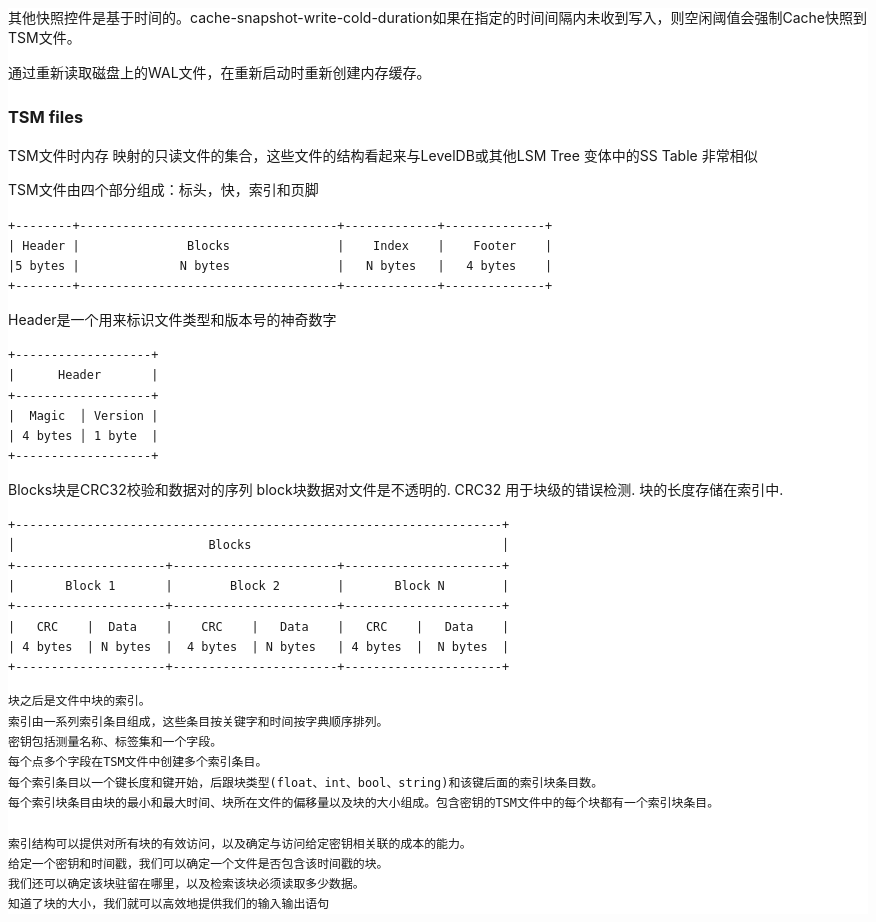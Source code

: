 其他快照控件是基于时间的。cache-snapshot-write-cold-duration如果在指定的时间间隔内未收到写入，则空闲阈值会强制Cache快照到TSM文件。

通过重新读取磁盘上的WAL文件，在重新启动时重新创建内存缓存。



### TSM files

TSM文件时内存 映射的只读文件的集合，这些文件的结构看起来与LevelDB或其他LSM Tree 变体中的SS Table 非常相似

TSM文件由四个部分组成：标头，快，索引和页脚

```
+--------+------------------------------------+-------------+--------------+
| Header |               Blocks               |    Index    |    Footer    |
|5 bytes |              N bytes               |   N bytes   |   4 bytes    |
+--------+------------------------------------+-------------+--------------+
```

Header是一个用来标识文件类型和版本号的神奇数字

```
+-------------------+
|      Header       |
+-------------------+
|  Magic  │ Version |
| 4 bytes │ 1 byte  |
+-------------------+
```

Blocks块是CRC32校验和数据对的序列
 block块数据对文件是不透明的.
CRC32 用于块级的错误检测.
块的长度存储在索引中.

```
+--------------------------------------------------------------------+
│                           Blocks                                   │
+---------------------+-----------------------+----------------------+
|       Block 1       |        Block 2        |       Block N        |
+---------------------+-----------------------+----------------------+
|   CRC    |  Data    |    CRC    |   Data    |   CRC    |   Data    |
| 4 bytes  | N bytes  |  4 bytes  | N bytes   | 4 bytes  |  N bytes  |
+---------------------+-----------------------+----------------------+
```

```
块之后是文件中块的索引。
索引由一系列索引条目组成，这些条目按关键字和时间按字典顺序排列。
密钥包括测量名称、标签集和一个字段。
每个点多个字段在TSM文件中创建多个索引条目。
每个索引条目以一个键长度和键开始，后跟块类型(float、int、bool、string)和该键后面的索引块条目数。
每个索引块条目由块的最小和最大时间、块所在文件的偏移量以及块的大小组成。包含密钥的TSM文件中的每个块都有一个索引块条目。

索引结构可以提供对所有块的有效访问，以及确定与访问给定密钥相关联的成本的能力。
给定一个密钥和时间戳，我们可以确定一个文件是否包含该时间戳的块。
我们还可以确定该块驻留在哪里，以及检索该块必须读取多少数据。
知道了块的大小，我们就可以高效地提供我们的输入输出语句
```
